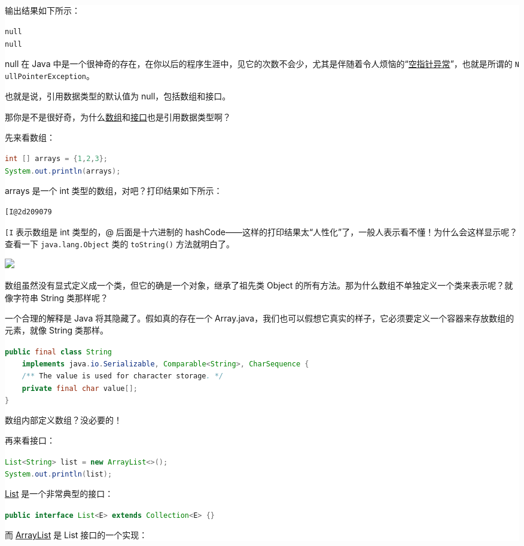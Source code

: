 输出结果如下所示：

```
null
null
```

null 在 Java 中是一个很神奇的存在，在你以后的程序生涯中，见它的次数不会少，尤其是伴随着令人烦恼的“[空指针异常](https://tobebetterjavaer.com/exception/npe.html)”，也就是所谓的 `NullPointerException`。

也就是说，引用数据类型的默认值为 null，包括数组和接口。

那你是不是很好奇，为什么[数组](https://tobebetterjavaer.com/array/array.html)和[接口](https://tobebetterjavaer.com/oo/interface.html)也是引用数据类型啊？

先来看数组：

```java
int [] arrays = {1,2,3};
System.out.println(arrays);
```

arrays 是一个 int 类型的数组，对吧？打印结果如下所示：

```
[I@2d209079
```

`[I` 表示数组是 int 类型的，@ 后面是十六进制的 hashCode——这样的打印结果太“人性化”了，一般人表示看不懂！为什么会这样显示呢？查看一下 `java.lang.Object` 类的 `toString()` 方法就明白了。

![](https://cdn.tobebetterjavaer.com/tobebetterjavaer/images/core-grammar/nine-06.png)

数组虽然没有显式定义成一个类，但它的确是一个对象，继承了祖先类 Object 的所有方法。那为什么数组不单独定义一个类来表示呢？就像字符串 String 类那样呢？

一个合理的解释是 Java 将其隐藏了。假如真的存在一个 Array.java，我们也可以假想它真实的样子，它必须要定义一个容器来存放数组的元素，就像 String 类那样。

```java
public final class String
    implements java.io.Serializable, Comparable<String>, CharSequence {
    /** The value is used for character storage. */
    private final char value[];
}
```

数组内部定义数组？没必要的！

再来看接口：

```java
List<String> list = new ArrayList<>();
System.out.println(list);
```

[List](https://tobebetterjavaer.com/collection/gailan.html) 是一个非常典型的接口：

```java
public interface List<E> extends Collection<E> {}
```

而 [ArrayList](https://tobebetterjavaer.com/collection/arraylist.html) 是 List 接口的一个实现：
